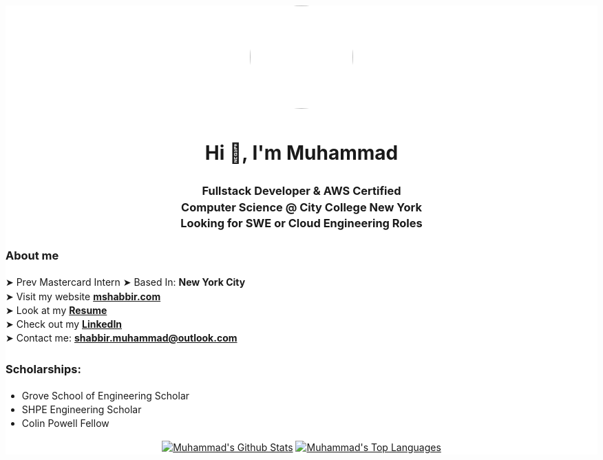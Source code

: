 <div align="center" border-radius=50% ><img src="https://media1.giphy.com/media/v1.Y2lkPTc5MGI3NjExaDAxcjM2d255MW12bDFtNzM3dXQ5aTR1cnFxMjIyZHZtMjB1dm9neiZlcD12MV9pbnRlcm5hbF9naWZfYnlfaWQmY3Q9Zw/ua7vVw9awZKWwLSYpW/giphy.webp" style="border-radius: 50%; width: 150px; height: 150px;"></div>

<h1 align="center">Hi 👋, I'm Muhammad</h1>
<h3 align="center">
Fullstack Developer & AWS Certified <br>
Computer Science @ City College New York <br>
Looking for SWE or Cloud Engineering Roles 
</h3>


### About me
➤ Prev Mastercard Intern
➤ Based In: **New York City** <br>
➤ Visit my website **<a align="center" href="https://mshabbir.com" target="_blank">mshabbir.com</a>**  <br>
➤ Look at my **<a align="center" href="https://mshabbir.com/resume" target="_blank">Resume</a>** <br>
➤ Check out my **<a align="center" href="https://www.linkedin.com/in/muhammadhshabbir/" target="_blank">LinkedIn</a>** <br>
➤ Contact me: **shabbir.muhammad@outlook.com**

### Scholarships:
- Grove School of Engineering Scholar
- SHPE Engineering Scholar
- Colin Powell Fellow

<div align="center">
    <a href="https://github.com/mhshabbir/github-readme-stats"><img alt="Muhammad's Github Stats" src="https://github-readme-stats.vercel.app/api?username=mhshabbir&show_icons=true&count_private=true&theme=radical&hide_border=true&bg_color=0D1117" width="415" height="100%"/></a>
  <a href="https://github.com/mhshabbir/github-readme-stats"><img alt="Muhammad's Top Languages" src="https://github-readme-streak-stats.herokuapp.com/?user=mhshabbir&layout=compact&theme=radical" width="415" /></a>
  <br/>
